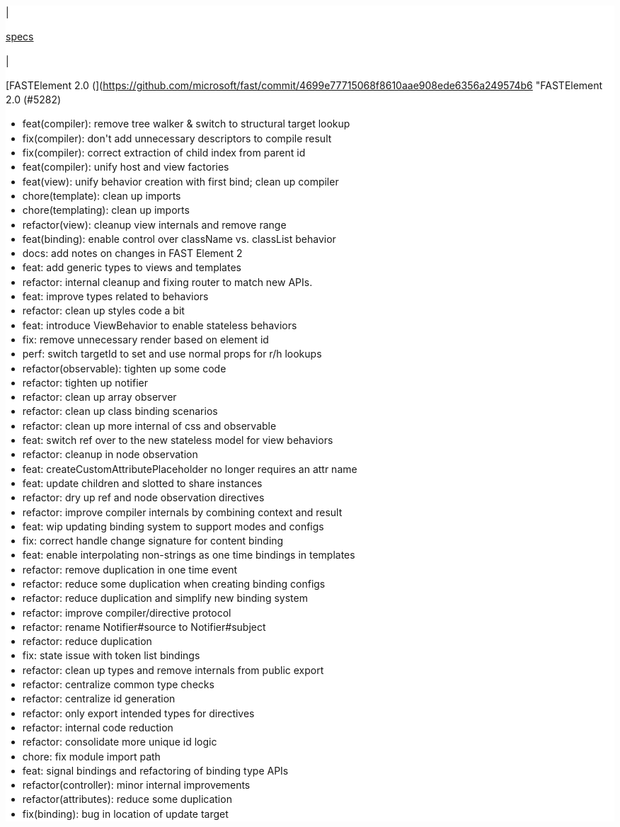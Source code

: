 





 | 

[specs](https://github.com/microsoft/fast/tree/main/specs "specs")







 | 

[FASTElement 2.0 (](https://github.com/microsoft/fast/commit/4699e77715068f8610aae908ede6356a249574b6 "FASTElement 2.0 (#5282)
* feat(compiler): remove tree walker & switch to structural target lookup
* fix(compiler): don't add unnecessary descriptors to compile result
* fix(compiler): correct extraction of child index from parent id
* feat(compiler): unify host and view factories
* feat(view): unify behavior creation with first bind; clean up compiler
* chore(template): clean up imports
* chore(templating): clean up imports
* refactor(view): cleanup view internals and remove range
* feat(binding): enable control over className vs. classList behavior
* docs: add notes on changes in FAST Element 2
* feat: add generic types to views and templates
* refactor: internal cleanup and fixing router to match new APIs.
* feat: improve types related to behaviors
* refactor: clean up styles code a bit
* feat: introduce ViewBehavior to enable stateless behaviors
* fix: remove unnecessary render based on element id
* perf: switch targetId to set and use normal props for r/h lookups
* refactor(observable): tighten up some code
* refactor: tighten up notifier
* refactor: clean up array observer
* refactor: clean up class binding scenarios
* refactor: clean up more internal of css and observable
* feat: switch ref over to the new stateless model for view behaviors
* refactor: cleanup in node observation
* feat: createCustomAttributePlaceholder no longer requires an attr name
* feat: update children and slotted to share instances
* refactor: dry up ref and node observation directives
* refactor: improve compiler internals by combining context and result
* feat: wip updating binding system to support modes and configs
* fix: correct handle change signature for content binding
* feat: enable interpolating non-strings as one time bindings in templates
* refactor: remove duplication in one time event
* refactor: reduce some duplication when creating binding configs
* refactor: reduce duplication and simplify new binding system
* refactor: improve compiler/directive protocol
* refactor: rename Notifier#source to Notifier#subject
* refactor: reduce duplication
* fix: state issue with token list bindings
* refactor: clean up types and remove internals from public export
* refactor: centralize common type checks
* refactor: centralize id generation
* refactor: only export intended types for directives
* refactor: internal code reduction
* refactor: consolidate more unique id logic
* chore: fix module import path
* feat: signal bindings and refactoring of binding type APIs
* refactor(controller): minor internal improvements
* refactor(attributes): reduce some duplication
* fix(binding): bug in location of update target